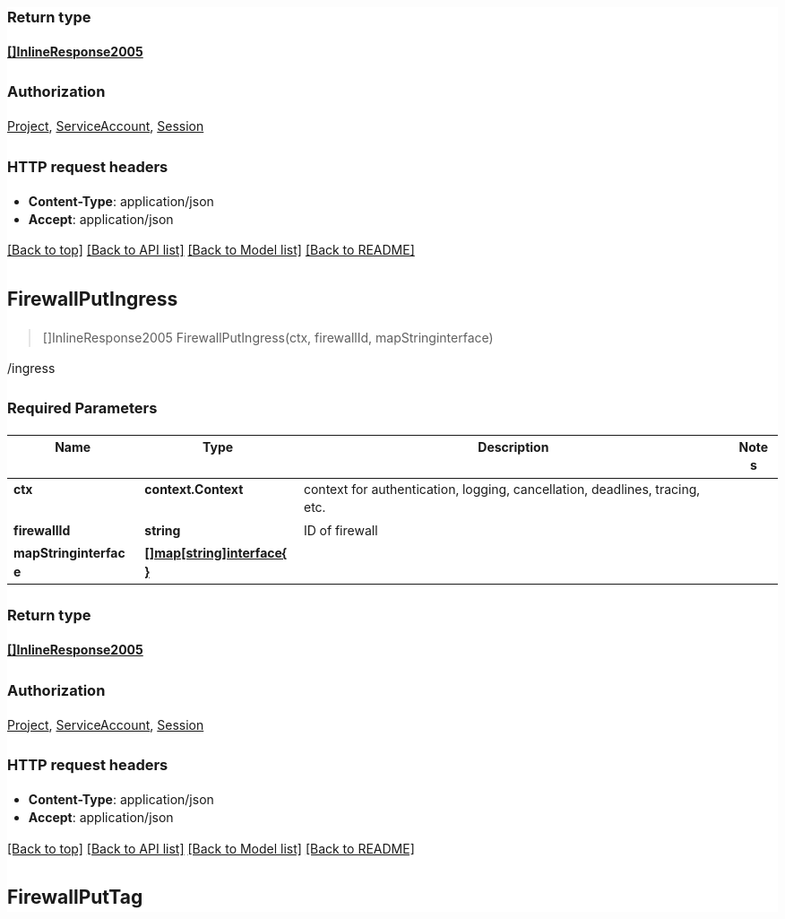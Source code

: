 ### Return type

[**[]InlineResponse2005**](inline_response_200_5.md)

### Authorization

[Project](../README.md#Project), [ServiceAccount](../README.md#ServiceAccount), [Session](../README.md#Session)

### HTTP request headers

- **Content-Type**: application/json
- **Accept**: application/json

[[Back to top]](#) [[Back to API list]](../README.md#documentation-for-api-endpoints)
[[Back to Model list]](../README.md#documentation-for-models)
[[Back to README]](../README.md)


## FirewallPutIngress

> []InlineResponse2005 FirewallPutIngress(ctx, firewallId, mapStringinterface)

/ingress

### Required Parameters


Name | Type | Description  | Notes
------------- | ------------- | ------------- | -------------
**ctx** | **context.Context** | context for authentication, logging, cancellation, deadlines, tracing, etc.
**firewallId** | **string**| ID of firewall | 
**mapStringinterface** | [**[]map[string]interface{}**](map[string]interface{}.md)|  | 

### Return type

[**[]InlineResponse2005**](inline_response_200_5.md)

### Authorization

[Project](../README.md#Project), [ServiceAccount](../README.md#ServiceAccount), [Session](../README.md#Session)

### HTTP request headers

- **Content-Type**: application/json
- **Accept**: application/json

[[Back to top]](#) [[Back to API list]](../README.md#documentation-for-api-endpoints)
[[Back to Model list]](../README.md#documentation-for-models)
[[Back to README]](../README.md)


## FirewallPutTag
